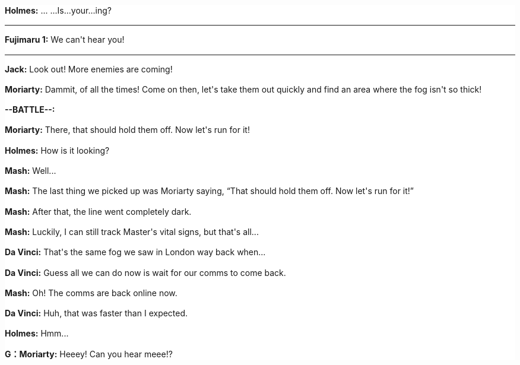**Holmes:**
...
...Is...your...ing?

---

**Fujimaru 1:**
We can't hear you!

---

**Jack:**
Look out! More enemies are coming!

**Moriarty:**
Dammit, of all the times! Come on then, let's take them out quickly and find an area where the fog isn't so thick!

**--BATTLE--:**

**Moriarty:**
There, that should hold them off.
Now let's run for it!

**Holmes:**
How is it looking?

**Mash:**
Well...

**Mash:**
The last thing we picked up was Moriarty saying,
“That should hold them off. Now let's run for it!”

**Mash:**
After that, the line went completely dark.

**Mash:**
Luckily, I can still track Master's vital signs,
but that's all...

**Da Vinci:**
That's the same fog we saw in London way back when...

**Da Vinci:**
Guess all we can do now is wait
for our comms to come back.

**Mash:**
Oh! The comms are back online now.

**Da Vinci:**
Huh, that was faster than I expected.

**Holmes:**
Hmm...

**G：Moriarty:**
Heeey! Can you hear meee!?
